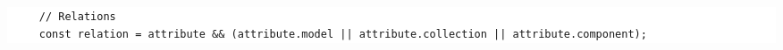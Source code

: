 ```diff
     // Relations
     const relation = attribute && (attribute.model || attribute.collection || attribute.component);

```

